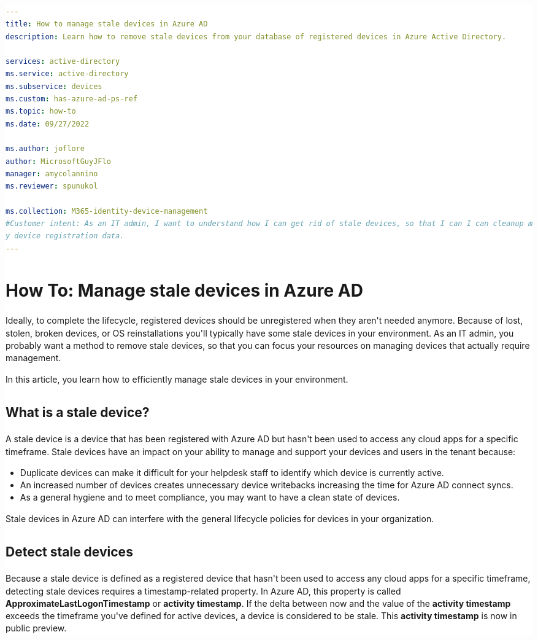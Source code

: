```yaml
---
title: How to manage stale devices in Azure AD
description: Learn how to remove stale devices from your database of registered devices in Azure Active Directory.

services: active-directory
ms.service: active-directory
ms.subservice: devices
ms.custom: has-azure-ad-ps-ref
ms.topic: how-to
ms.date: 09/27/2022

ms.author: joflore
author: MicrosoftGuyJFlo
manager: amycolannino
ms.reviewer: spunukol

ms.collection: M365-identity-device-management
#Customer intent: As an IT admin, I want to understand how I can get rid of stale devices, so that I can I can cleanup my device registration data.
---
```

# How To: Manage stale devices in Azure AD

Ideally, to complete the lifecycle, registered devices should be unregistered when they aren't needed anymore. Because of lost, stolen, broken devices, or OS reinstallations you'll typically have some stale devices in your environment. As an IT admin, you probably want a method to remove stale devices, so that you can focus your resources on managing devices that actually require management.

In this article, you learn how to efficiently manage stale devices in your environment.

## What is a stale device?

A stale device is a device that has been registered with Azure AD but hasn't been used to access any cloud apps for a specific timeframe. Stale devices have an impact on your ability to manage and support your devices and users in the tenant because: 

- Duplicate devices can make it difficult for your helpdesk staff to identify which device is currently active.
- An increased number of devices creates unnecessary device writebacks increasing the time for Azure AD connect syncs.
- As a general hygiene and to meet compliance, you may want to have a clean state of devices. 

Stale devices in Azure AD can interfere with the general lifecycle policies for devices in your organization.

## Detect stale devices

Because a stale device is defined as a registered device that hasn't been used to access any cloud apps for a specific timeframe, detecting stale devices requires a timestamp-related property. In Azure AD, this property is called **ApproximateLastLogonTimestamp** or **activity timestamp**. If the delta between now and the value of the **activity timestamp** exceeds the timeframe you've defined for active devices, a device is considered to be stale. This **activity timestamp** is now in public preview.
